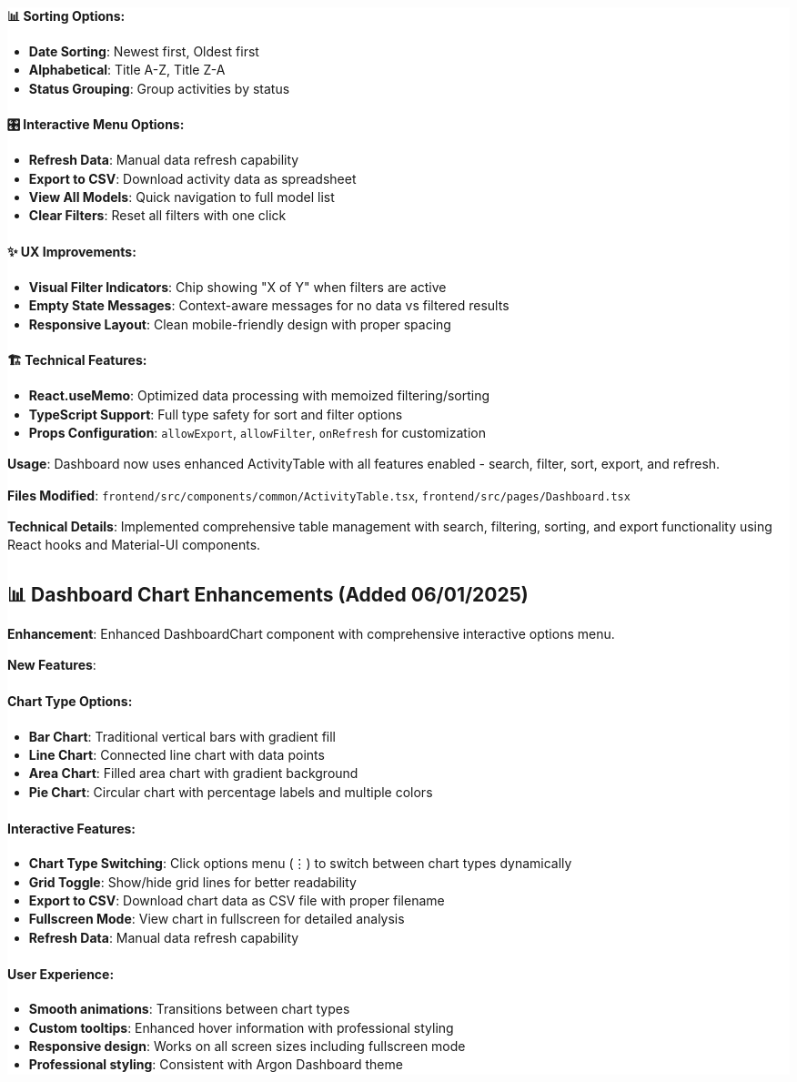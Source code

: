 #### 📊 **Sorting Options**:
- **Date Sorting**: Newest first, Oldest first
- **Alphabetical**: Title A-Z, Title Z-A
- **Status Grouping**: Group activities by status

#### 🎛️ **Interactive Menu Options**:
- **Refresh Data**: Manual data refresh capability
- **Export to CSV**: Download activity data as spreadsheet
- **View All Models**: Quick navigation to full model list
- **Clear Filters**: Reset all filters with one click

#### ✨ **UX Improvements**:
- **Visual Filter Indicators**: Chip showing "X of Y" when filters are active
- **Empty State Messages**: Context-aware messages for no data vs filtered results
- **Responsive Layout**: Clean mobile-friendly design with proper spacing

#### 🏗️ **Technical Features**:
- **React.useMemo**: Optimized data processing with memoized filtering/sorting
- **TypeScript Support**: Full type safety for sort and filter options
- **Props Configuration**: `allowExport`, `allowFilter`, `onRefresh` for customization

**Usage**: Dashboard now uses enhanced ActivityTable with all features enabled - search, filter, sort, export, and refresh.

**Files Modified**: `frontend/src/components/common/ActivityTable.tsx`, `frontend/src/pages/Dashboard.tsx`

**Technical Details**: Implemented comprehensive table management with search, filtering, sorting, and export functionality using React hooks and Material-UI components.

## 📊 Dashboard Chart Enhancements (Added 06/01/2025)

**Enhancement**: Enhanced DashboardChart component with comprehensive interactive options menu.

**New Features**:

#### Chart Type Options:
- **Bar Chart**: Traditional vertical bars with gradient fill
- **Line Chart**: Connected line chart with data points  
- **Area Chart**: Filled area chart with gradient background
- **Pie Chart**: Circular chart with percentage labels and multiple colors

#### Interactive Features:
- **Chart Type Switching**: Click options menu (⋮) to switch between chart types dynamically
- **Grid Toggle**: Show/hide grid lines for better readability
- **Export to CSV**: Download chart data as CSV file with proper filename
- **Fullscreen Mode**: View chart in fullscreen for detailed analysis
- **Refresh Data**: Manual data refresh capability

#### User Experience:
- **Smooth animations**: Transitions between chart types
- **Custom tooltips**: Enhanced hover information with professional styling
- **Responsive design**: Works on all screen sizes including fullscreen mode
- **Professional styling**: Consistent with Argon Dashboard theme
